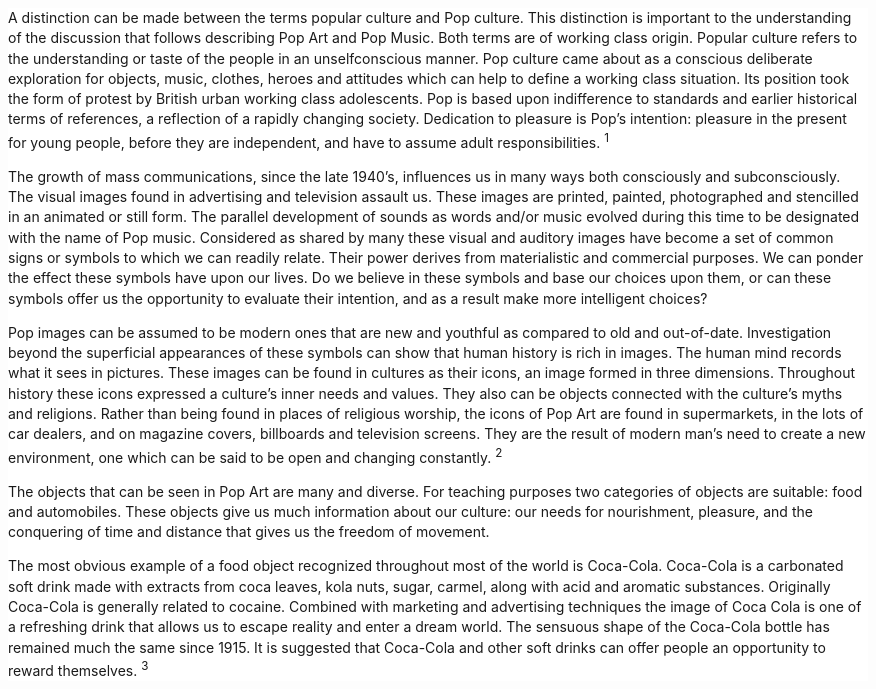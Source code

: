   A distinction can be made between the terms popular culture and Pop culture. This distinction is important to the understanding of the discussion that follows describing Pop Art and Pop Music. Both terms are of working class origin. Popular culture refers to the understanding or taste of the people in an unselfconscious manner. Pop culture came about as a conscious deliberate exploration for objects, music, clothes, heroes and attitudes which can help to define a working class situation. Its position took the form of protest by British urban working class adolescents. Pop is based upon indifference to standards and earlier historical terms of references, a reflection of a rapidly changing society. Dedication to pleasure is Pop’s intention: pleasure in the present for young people, before they are independent, and have to assume adult responsibilities.
  <sup>
   1
  </sup>
 </p>
 <p>
  The growth of mass communications, since the late 1940’s, influences us in many ways both consciously and subconsciously. The visual images found in advertising and television assault us. These images are printed, painted, photographed and stencilled in an animated or still form. The parallel development of sounds as words and/or music evolved during this time to be designated with the name of Pop music. Considered as shared by many these visual and auditory images have become a set of common signs or symbols to which we can readily relate. Their power derives from materialistic and commercial purposes. We can ponder the effect these symbols have upon our lives. Do we believe in these symbols and base our choices upon them, or can these symbols offer us the opportunity to evaluate their intention, and as a result make more intelligent choices?
 </p>
 <p>
  Pop images can be assumed to be modern ones that are new and youthful as compared to old and out-of-date. Investigation beyond the superficial appearances of these symbols can show that human history is rich in images. The human mind records what it sees in pictures. These images can be found in cultures as their icons, an image formed in three dimensions. Throughout history these icons expressed a culture’s inner needs and values. They also can be objects connected with the culture’s myths and religions. Rather than being found in places of religious worship, the icons of Pop Art are found in supermarkets, in the lots of car dealers, and on magazine covers, billboards and television screens. They are the result of modern man’s need to create a new environment, one which can be said to be open and changing constantly.
  <sup>
   2
  </sup>
 </p>
 <p>
  The objects that can be seen in Pop Art are many and diverse. For teaching purposes two categories of objects are suitable: food and automobiles. These objects give us much information about our culture: our needs for nourishment, pleasure, and the conquering of time and distance that gives us the freedom of movement.
 </p>
 <p>
  The most obvious example of a food object recognized throughout most of the world is Coca-Cola. Coca-Cola is a carbonated soft drink made with extracts from coca leaves, kola nuts, sugar, carmel, along with acid and aromatic substances. Originally Coca-Cola is generally related to cocaine. Combined with marketing and advertising techniques the image of Coca Cola is one of a refreshing drink that allows us to escape reality and enter a dream world. The sensuous shape of the Coca-Cola bottle has remained much the same since 1915. It is suggested that Coca-Cola and other soft drinks can offer people an opportunity to reward themselves.
  <sup>
   3
  </sup>
 </p>
 <p>